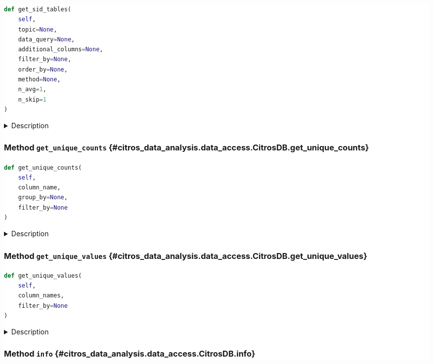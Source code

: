 


```python
def get_sid_tables(
    self,
    topic=None,
    data_query=None,
    additional_columns=None,
    filter_by=None,
    order_by=None,
    method=None,
    n_avg=1,
    n_skip=1
)
```


<details><summary>Description</summary></details>


    
### Method `get_unique_counts` {#citros_data_analysis.data_access.CitrosDB.get_unique_counts}




```python
def get_unique_counts(
    self,
    column_name,
    group_by=None,
    filter_by=None
)
```


<details><summary>Description</summary></details>


    
### Method `get_unique_values` {#citros_data_analysis.data_access.CitrosDB.get_unique_values}




```python
def get_unique_values(
    self,
    column_names,
    filter_by=None
)
```


<details><summary>Description</summary></details>


    
### Method `info` {#citros_data_analysis.data_access.CitrosDB.info}
